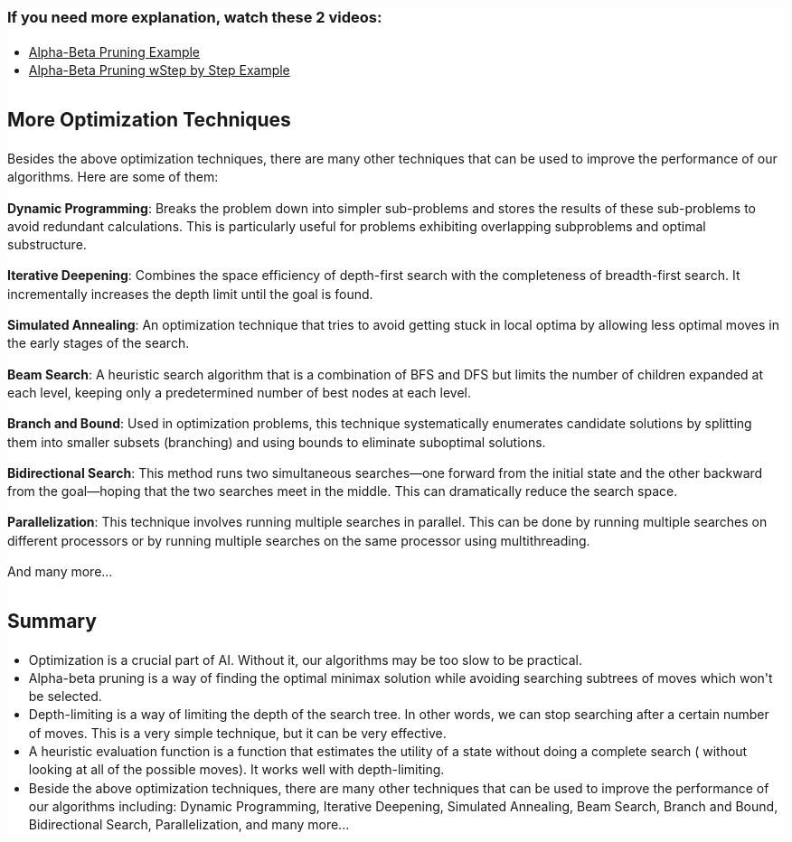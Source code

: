 
### If you need more explanation, watch these 2 videos:

- [Alpha-Beta Pruning Example](https://www.youtube.com/watch?v=A7AO152vy50)
- [Alpha-Beta Pruning wStep by Step Example](https://www.youtube.com/watch?v=xBXHtz4Gbdo)



## More Optimization Techniques
Besides the above optimization techniques, there are many other techniques that can be used to improve the performance of our algorithms. Here are some of them:

**Dynamic Programming**: Breaks the problem down into simpler sub-problems and stores the results of these sub-problems to avoid redundant calculations. This is particularly useful for problems exhibiting overlapping subproblems and optimal substructure.

**Iterative Deepening**: Combines the space efficiency of depth-first search with the completeness of breadth-first search. It incrementally increases the depth limit until the goal is found.

**Simulated Annealing**: An optimization technique that tries to avoid getting stuck in local optima by allowing less optimal moves in the early stages of the search.

**Beam Search**: A heuristic search algorithm that is a combination of BFS and DFS but limits the number of children expanded at each level, keeping only a predetermined number of best nodes at each level.

**Branch and Bound**: Used in optimization problems, this technique systematically enumerates candidate solutions by splitting them into smaller subsets (branching) and using bounds to eliminate suboptimal solutions.


**Bidirectional Search**: This method runs two simultaneous searches—one forward from the initial state and the other backward from the goal—hoping that the two searches meet in the middle. This can dramatically reduce the search space.

**Parallelization**: This technique involves running multiple searches in parallel. This can be done by running multiple searches on different processors or by running multiple searches on the same processor using multithreading.

And many more...


## Summary
- Optimization is a crucial part of AI. Without it, our algorithms may be too slow to be practical. 
- Alpha-beta pruning is a way of finding the optimal minimax solution while avoiding searching subtrees of moves which won't be selected.
- Depth-limiting is a way of limiting the depth of the search tree. In other words, we can stop searching after a certain number of moves. This is a very simple technique, but it can be very effective.
- A heuristic evaluation function is a function that estimates the utility of a state without doing a complete search ( without looking at all of the possible moves). It works well with depth-limiting.
- Beside the above optimization techniques, there are many other techniques that can be used to improve the performance of our algorithms including: Dynamic Programming, Iterative Deepening, Simulated Annealing, Beam Search, Branch and Bound, Bidirectional Search, Parallelization, and many more...